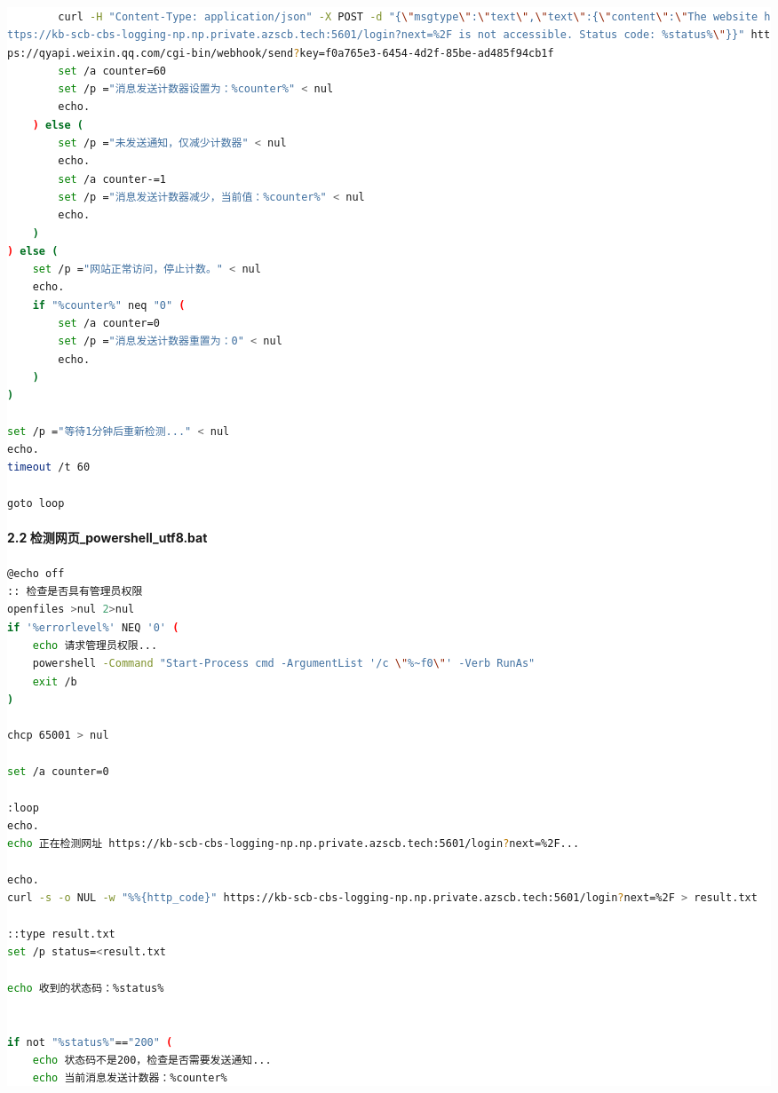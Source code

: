 ```bash
        curl -H "Content-Type: application/json" -X POST -d "{\"msgtype\":\"text\",\"text\":{\"content\":\"The website https://kb-scb-cbs-logging-np.np.private.azscb.tech:5601/login?next=%2F is not accessible. Status code: %status%\"}}" https://qyapi.weixin.qq.com/cgi-bin/webhook/send?key=f0a765e3-6454-4d2f-85be-ad485f94cb1f
        set /a counter=60
        set /p ="消息发送计数器设置为：%counter%" < nul
        echo.
    ) else (
        set /p ="未发送通知，仅减少计数器" < nul
        echo.
        set /a counter-=1
        set /p ="消息发送计数器减少，当前值：%counter%" < nul
        echo.
    )
) else (
    set /p ="网站正常访问，停止计数。" < nul
	echo.
    if "%counter%" neq "0" (
        set /a counter=0
        set /p ="消息发送计数器重置为：0" < nul
        echo.
    )
)

set /p ="等待1分钟后重新检测..." < nul
echo.
timeout /t 60

goto loop
```

#### 2.2 检测网页_powershell_utf8.bat

```bash
@echo off
:: 检查是否具有管理员权限
openfiles >nul 2>nul
if '%errorlevel%' NEQ '0' (
    echo 请求管理员权限...
    powershell -Command "Start-Process cmd -ArgumentList '/c \"%~f0\"' -Verb RunAs"
    exit /b
)

chcp 65001 > nul

set /a counter=0

:loop
echo.
echo 正在检测网址 https://kb-scb-cbs-logging-np.np.private.azscb.tech:5601/login?next=%2F...

echo.
curl -s -o NUL -w "%%{http_code}" https://kb-scb-cbs-logging-np.np.private.azscb.tech:5601/login?next=%2F > result.txt

::type result.txt
set /p status=<result.txt

echo 收到的状态码：%status%


if not "%status%"=="200" (
    echo 状态码不是200，检查是否需要发送通知...
    echo 当前消息发送计数器：%counter%
```